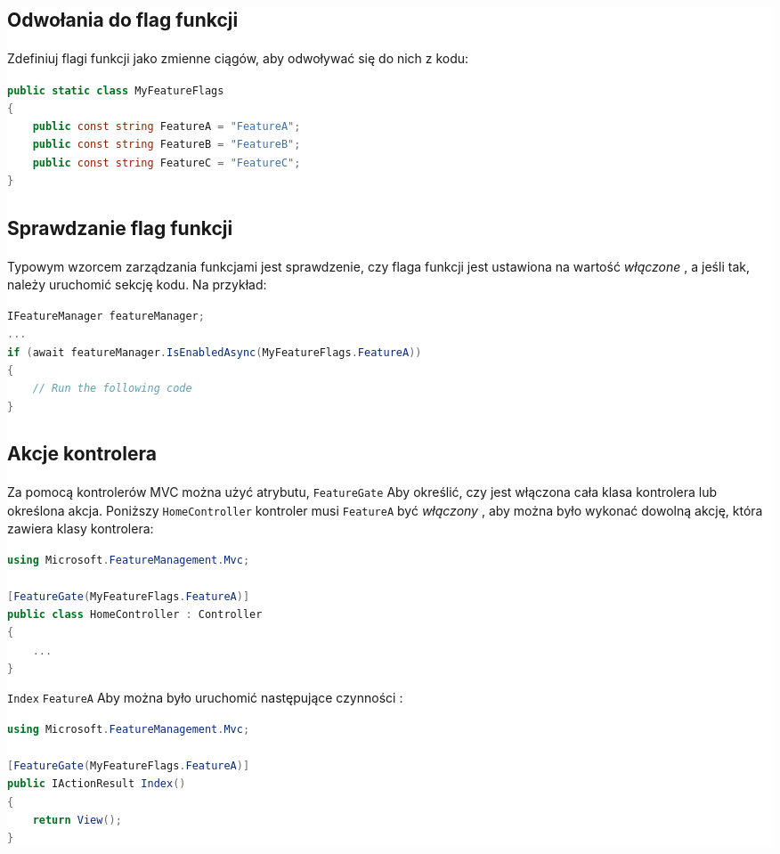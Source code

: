 
## <a name="feature-flag-references"></a>Odwołania do flag funkcji

Zdefiniuj flagi funkcji jako zmienne ciągów, aby odwoływać się do nich z kodu:

```csharp
public static class MyFeatureFlags
{
    public const string FeatureA = "FeatureA";
    public const string FeatureB = "FeatureB";
    public const string FeatureC = "FeatureC";
}
```

## <a name="feature-flag-checks"></a>Sprawdzanie flag funkcji

Typowym wzorcem zarządzania funkcjami jest sprawdzenie, czy flaga funkcji jest ustawiona na wartość *włączone* , a jeśli tak, należy uruchomić sekcję kodu. Na przykład:

```csharp
IFeatureManager featureManager;
...
if (await featureManager.IsEnabledAsync(MyFeatureFlags.FeatureA))
{
    // Run the following code
}
```

## <a name="controller-actions"></a>Akcje kontrolera

Za pomocą kontrolerów MVC można użyć atrybutu, `FeatureGate` Aby określić, czy jest włączona cała klasa kontrolera lub określona akcja. Poniższy `HomeController` kontroler musi `FeatureA` być *włączony* , aby można było wykonać dowolną akcję, która zawiera klasy kontrolera:

```csharp
using Microsoft.FeatureManagement.Mvc;

[FeatureGate(MyFeatureFlags.FeatureA)]
public class HomeController : Controller
{
    ...
}
```

`Index` `FeatureA` Aby można było uruchomić następujące czynności  :

```csharp
using Microsoft.FeatureManagement.Mvc;

[FeatureGate(MyFeatureFlags.FeatureA)]
public IActionResult Index()
{
    return View();
}
```
